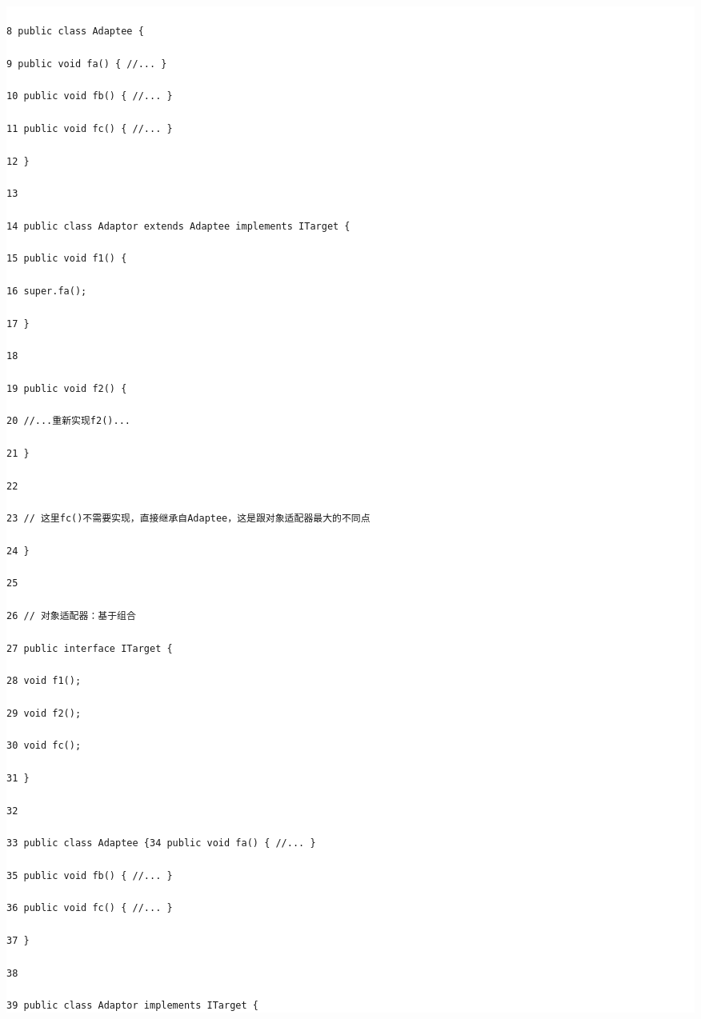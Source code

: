 ```

8 public class Adaptee { 

9 public void fa() { //... } 

10 public void fb() { //... } 

11 public void fc() { //... } 

12 } 

13

14 public class Adaptor extends Adaptee implements ITarget { 

15 public void f1() { 

16 super.fa(); 

17 } 

18

19 public void f2() { 

20 //...重新实现f2()... 

21 } 

22

23 // 这里fc()不需要实现，直接继承自Adaptee，这是跟对象适配器最大的不同点

24 } 

25

26 // 对象适配器：基于组合

27 public interface ITarget { 

28 void f1(); 

29 void f2(); 

30 void fc(); 

31 } 

32

33 public class Adaptee {34 public void fa() { //... } 

35 public void fb() { //... } 

36 public void fc() { //... } 

37 } 

38

39 public class Adaptor implements ITarget { 

```
